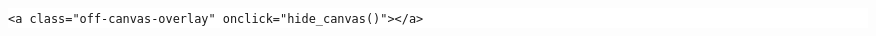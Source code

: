     <a class="off-canvas-overlay" onclick="hide_canvas()"></a>
</div>
<script defer src="https://static.cloudflareinsights.com/beacon.min.js/v64f9daad31f64f81be21cbef6184a5e31634941392597" integrity="sha512-gV/bogrUTVP2N3IzTDKzgP0Js1gg4fbwtYB6ftgLbKQu/V8yH2+lrKCfKHelh4SO3DPzKj4/glTO+tNJGDnb0A==" data-cf-beacon='{"rayId":"6b434f0aeed470ac","version":"2021.11.0","r":1,"token":"1f5d475227ce4f0089a7cff1ab17c0f5","si":100}' crossorigin="anonymous"></script>
</body>

<script async src="https://www.googletagmanager.com/gtag/js?id=G-NPSEEVD756"></script>
<script>
    window.dataLayer = window.dataLayer || [];

    function gtag() {
        dataLayer.push(arguments);
    }

    gtag('js', new Date());
    gtag('config', 'G-NPSEEVD756');
    var path = window.location.pathname
    var cookie = getCookie("lastPath");
    console.log(path)
    if (path.replace("/", "") === "") {
        if (cookie.replace("/", "") !== "") {
            console.log(cookie)
            document.getElementById("tip").innerHTML = "<a href='https://learn.lianglianglee.com/%E4%B8%93%E6%A0%8F/ZooKeeper%E6%BA%90%E7%A0%81%E5%88%86%E6%9E%90%E4%B8%8E%E5%AE%9E%E6%88%98-%E5%AE%8C/&quot;&#32;+&#32;cookie&#32;+&#32;&quot;'>跳转到上次进度</a>"
        }
    } else {
        setCookie("lastPath", path)
    }

    function setCookie(cname, cvalue) {
        var d = new Date();
        d.setTime(d.getTime() + (180 * 24 * 60 * 60 * 1000));
        var expires = "expires=" + d.toGMTString();
        document.cookie = cname + "=" + cvalue + "; " + expires + ";path = /";
    }

    function getCookie(cname) {
        var name = cname + "=";
        var ca = document.cookie.split(';');
        for (var i = 0; i < ca.length; i++) {
            var c = ca[i].trim();
            if (c.indexOf(name) === 0) return c.substring(name.length, c.length);
        }
        return "";
    }
</script>

</html>
